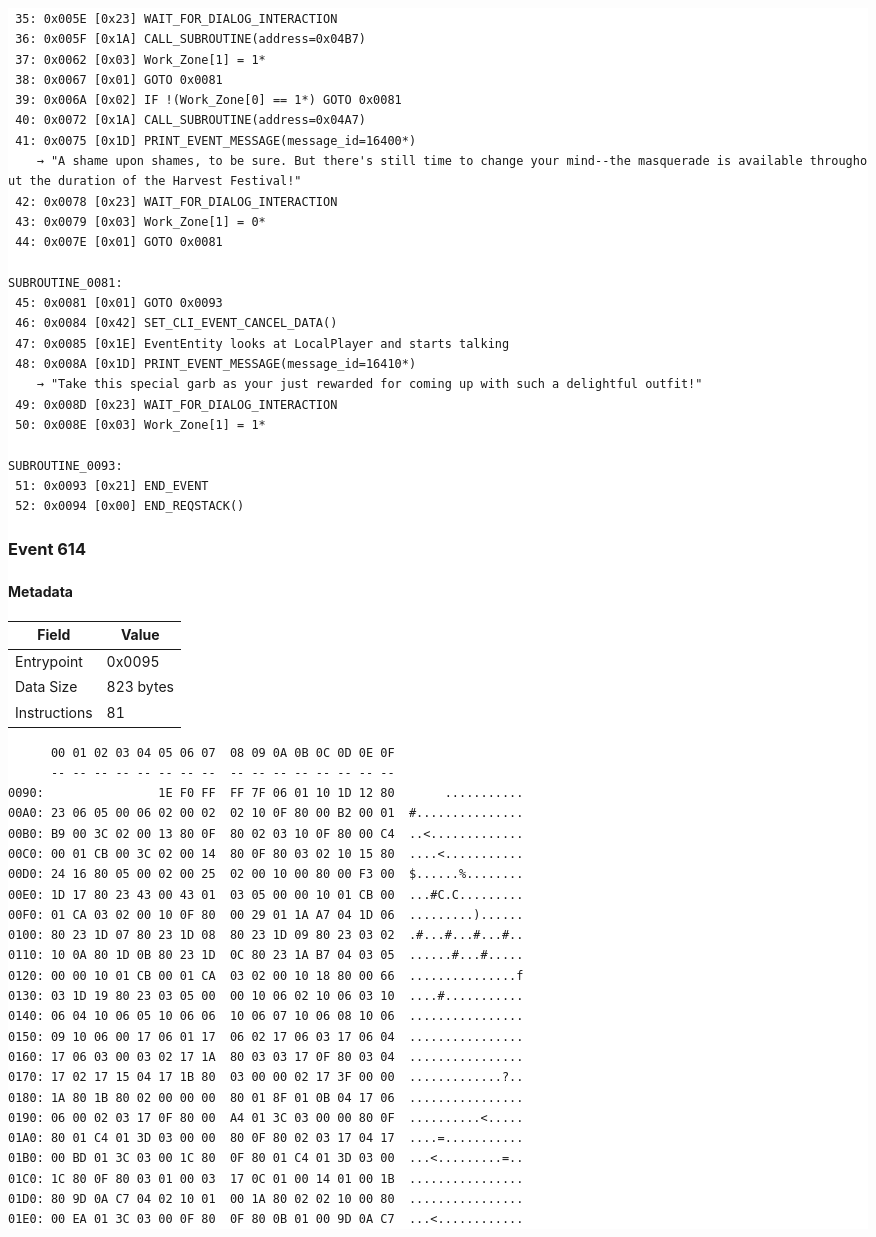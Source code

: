 ```
 35: 0x005E [0x23] WAIT_FOR_DIALOG_INTERACTION
 36: 0x005F [0x1A] CALL_SUBROUTINE(address=0x04B7)
 37: 0x0062 [0x03] Work_Zone[1] = 1*
 38: 0x0067 [0x01] GOTO 0x0081
 39: 0x006A [0x02] IF !(Work_Zone[0] == 1*) GOTO 0x0081
 40: 0x0072 [0x1A] CALL_SUBROUTINE(address=0x04A7)
 41: 0x0075 [0x1D] PRINT_EVENT_MESSAGE(message_id=16400*)
    → "A shame upon shames, to be sure. But there's still time to change your mind--the masquerade is available throughout the duration of the Harvest Festival!"
 42: 0x0078 [0x23] WAIT_FOR_DIALOG_INTERACTION
 43: 0x0079 [0x03] Work_Zone[1] = 0*
 44: 0x007E [0x01] GOTO 0x0081

SUBROUTINE_0081:
 45: 0x0081 [0x01] GOTO 0x0093
 46: 0x0084 [0x42] SET_CLI_EVENT_CANCEL_DATA()
 47: 0x0085 [0x1E] EventEntity looks at LocalPlayer and starts talking
 48: 0x008A [0x1D] PRINT_EVENT_MESSAGE(message_id=16410*)
    → "Take this special garb as your just rewarded for coming up with such a delightful outfit!"
 49: 0x008D [0x23] WAIT_FOR_DIALOG_INTERACTION
 50: 0x008E [0x03] Work_Zone[1] = 1*

SUBROUTINE_0093:
 51: 0x0093 [0x21] END_EVENT
 52: 0x0094 [0x00] END_REQSTACK()
```

### Event 614

#### Metadata

| Field        | Value     |
|--------------|-----------|
| Entrypoint   | 0x0095    |
| Data Size    | 823 bytes |
| Instructions | 81        |

```
      00 01 02 03 04 05 06 07  08 09 0A 0B 0C 0D 0E 0F
      -- -- -- -- -- -- -- --  -- -- -- -- -- -- -- --
0090:                1E F0 FF  FF 7F 06 01 10 1D 12 80       ...........
00A0: 23 06 05 00 06 02 00 02  02 10 0F 80 00 B2 00 01  #...............
00B0: B9 00 3C 02 00 13 80 0F  80 02 03 10 0F 80 00 C4  ..<.............
00C0: 00 01 CB 00 3C 02 00 14  80 0F 80 03 02 10 15 80  ....<...........
00D0: 24 16 80 05 00 02 00 25  02 00 10 00 80 00 F3 00  $......%........
00E0: 1D 17 80 23 43 00 43 01  03 05 00 00 10 01 CB 00  ...#C.C.........
00F0: 01 CA 03 02 00 10 0F 80  00 29 01 1A A7 04 1D 06  .........)......
0100: 80 23 1D 07 80 23 1D 08  80 23 1D 09 80 23 03 02  .#...#...#...#..
0110: 10 0A 80 1D 0B 80 23 1D  0C 80 23 1A B7 04 03 05  ......#...#.....
0120: 00 00 10 01 CB 00 01 CA  03 02 00 10 18 80 00 66  ...............f
0130: 03 1D 19 80 23 03 05 00  00 10 06 02 10 06 03 10  ....#...........
0140: 06 04 10 06 05 10 06 06  10 06 07 10 06 08 10 06  ................
0150: 09 10 06 00 17 06 01 17  06 02 17 06 03 17 06 04  ................
0160: 17 06 03 00 03 02 17 1A  80 03 03 17 0F 80 03 04  ................
0170: 17 02 17 15 04 17 1B 80  03 00 00 02 17 3F 00 00  .............?..
0180: 1A 80 1B 80 02 00 00 00  80 01 8F 01 0B 04 17 06  ................
0190: 06 00 02 03 17 0F 80 00  A4 01 3C 03 00 00 80 0F  ..........<.....
01A0: 80 01 C4 01 3D 03 00 00  80 0F 80 02 03 17 04 17  ....=...........
01B0: 00 BD 01 3C 03 00 1C 80  0F 80 01 C4 01 3D 03 00  ...<.........=..
01C0: 1C 80 0F 80 03 01 00 03  17 0C 01 00 14 01 00 1B  ................
01D0: 80 9D 0A C7 04 02 10 01  00 1A 80 02 02 10 00 80  ................
01E0: 00 EA 01 3C 03 00 0F 80  0F 80 0B 01 00 9D 0A C7  ...<............
```